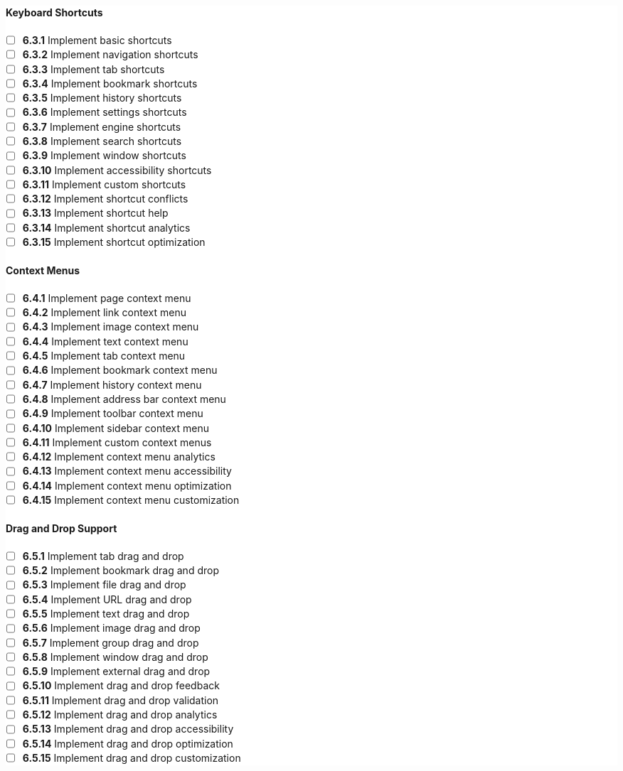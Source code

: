 #### Keyboard Shortcuts
- [ ] **6.3.1** Implement basic shortcuts
- [ ] **6.3.2** Implement navigation shortcuts
- [ ] **6.3.3** Implement tab shortcuts
- [ ] **6.3.4** Implement bookmark shortcuts
- [ ] **6.3.5** Implement history shortcuts
- [ ] **6.3.6** Implement settings shortcuts
- [ ] **6.3.7** Implement engine shortcuts
- [ ] **6.3.8** Implement search shortcuts
- [ ] **6.3.9** Implement window shortcuts
- [ ] **6.3.10** Implement accessibility shortcuts
- [ ] **6.3.11** Implement custom shortcuts
- [ ] **6.3.12** Implement shortcut conflicts
- [ ] **6.3.13** Implement shortcut help
- [ ] **6.3.14** Implement shortcut analytics
- [ ] **6.3.15** Implement shortcut optimization

#### Context Menus
- [ ] **6.4.1** Implement page context menu
- [ ] **6.4.2** Implement link context menu
- [ ] **6.4.3** Implement image context menu
- [ ] **6.4.4** Implement text context menu
- [ ] **6.4.5** Implement tab context menu
- [ ] **6.4.6** Implement bookmark context menu
- [ ] **6.4.7** Implement history context menu
- [ ] **6.4.8** Implement address bar context menu
- [ ] **6.4.9** Implement toolbar context menu
- [ ] **6.4.10** Implement sidebar context menu
- [ ] **6.4.11** Implement custom context menus
- [ ] **6.4.12** Implement context menu analytics
- [ ] **6.4.13** Implement context menu accessibility
- [ ] **6.4.14** Implement context menu optimization
- [ ] **6.4.15** Implement context menu customization

#### Drag and Drop Support
- [ ] **6.5.1** Implement tab drag and drop
- [ ] **6.5.2** Implement bookmark drag and drop
- [ ] **6.5.3** Implement file drag and drop
- [ ] **6.5.4** Implement URL drag and drop
- [ ] **6.5.5** Implement text drag and drop
- [ ] **6.5.6** Implement image drag and drop
- [ ] **6.5.7** Implement group drag and drop
- [ ] **6.5.8** Implement window drag and drop
- [ ] **6.5.9** Implement external drag and drop
- [ ] **6.5.10** Implement drag and drop feedback
- [ ] **6.5.11** Implement drag and drop validation
- [ ] **6.5.12** Implement drag and drop analytics
- [ ] **6.5.13** Implement drag and drop accessibility
- [ ] **6.5.14** Implement drag and drop optimization
- [ ] **6.5.15** Implement drag and drop customization
